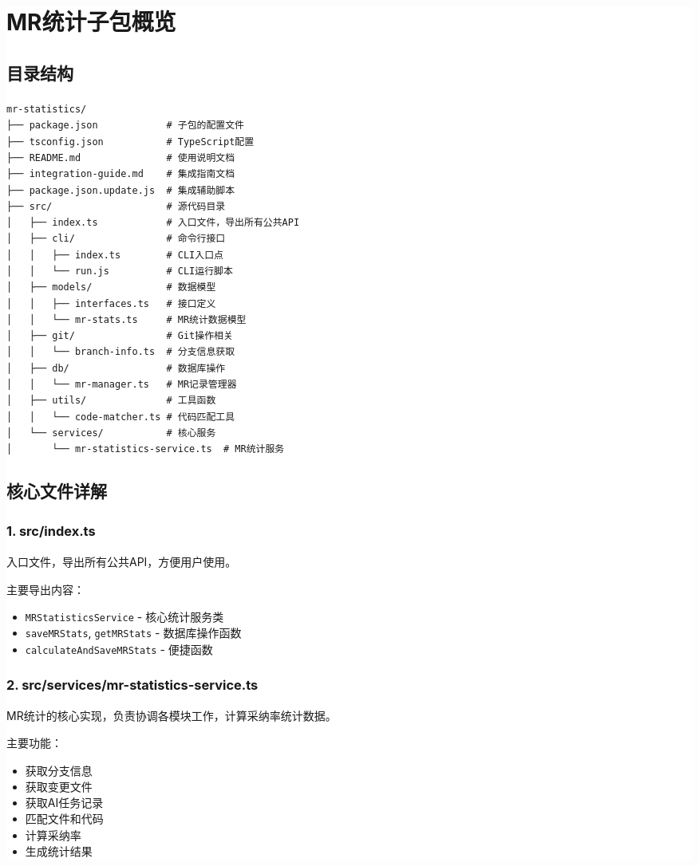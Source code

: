 # MR统计子包概览

## 目录结构

```
mr-statistics/
├── package.json            # 子包的配置文件
├── tsconfig.json           # TypeScript配置
├── README.md               # 使用说明文档
├── integration-guide.md    # 集成指南文档
├── package.json.update.js  # 集成辅助脚本
├── src/                    # 源代码目录
│   ├── index.ts            # 入口文件，导出所有公共API
│   ├── cli/                # 命令行接口
│   │   ├── index.ts        # CLI入口点
│   │   └── run.js          # CLI运行脚本
│   ├── models/             # 数据模型
│   │   ├── interfaces.ts   # 接口定义
│   │   └── mr-stats.ts     # MR统计数据模型
│   ├── git/                # Git操作相关
│   │   └── branch-info.ts  # 分支信息获取
│   ├── db/                 # 数据库操作
│   │   └── mr-manager.ts   # MR记录管理器
│   ├── utils/              # 工具函数
│   │   └── code-matcher.ts # 代码匹配工具
│   └── services/           # 核心服务
│       └── mr-statistics-service.ts  # MR统计服务
```

## 核心文件详解

### 1. src/index.ts
入口文件，导出所有公共API，方便用户使用。

主要导出内容：
- `MRStatisticsService` - 核心统计服务类
- `saveMRStats`, `getMRStats` - 数据库操作函数
- `calculateAndSaveMRStats` - 便捷函数

### 2. src/services/mr-statistics-service.ts
MR统计的核心实现，负责协调各模块工作，计算采纳率统计数据。

主要功能：
- 获取分支信息
- 获取变更文件
- 获取AI任务记录
- 匹配文件和代码
- 计算采纳率
- 生成统计结果
